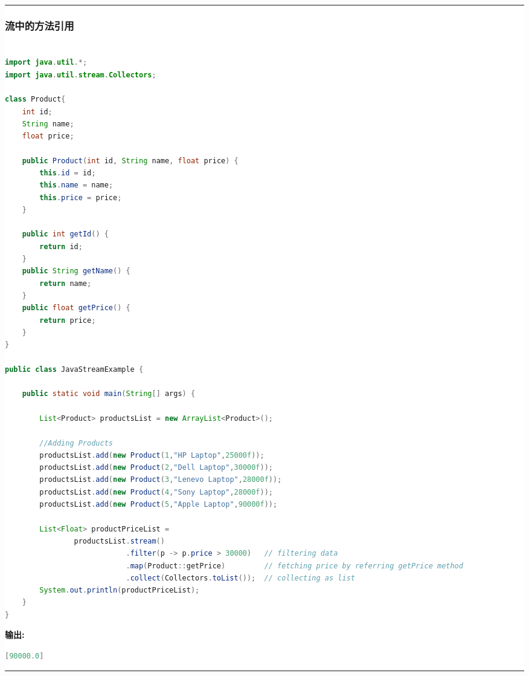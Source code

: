 * * *

### 流中的方法引用

```java

import java.util.*;
import java.util.stream.Collectors;

class Product{
	int id;
	String name;
	float price;

	public Product(int id, String name, float price) {
		this.id = id;
		this.name = name;
		this.price = price;
	}

	public int getId() {
		return id;
	}
	public String getName() {
		return name;
	}
	public float getPrice() {
		return price;
	}
}

public class JavaStreamExample {

	public static void main(String[] args) {

		List<Product> productsList = new ArrayList<Product>();

		//Adding Products
		productsList.add(new Product(1,"HP Laptop",25000f));
		productsList.add(new Product(2,"Dell Laptop",30000f));
		productsList.add(new Product(3,"Lenevo Laptop",28000f));
		productsList.add(new Product(4,"Sony Laptop",28000f));
		productsList.add(new Product(5,"Apple Laptop",90000f));

		List<Float> productPriceList = 
				productsList.stream()
					   		.filter(p -> p.price > 30000)	// filtering data
					   		.map(Product::getPrice)			// fetching price by referring getPrice method
					   		.collect(Collectors.toList());	// collecting as list
		System.out.println(productPriceList);
	}
}

```

**输出:**

```java
[90000.0]

```

* * *